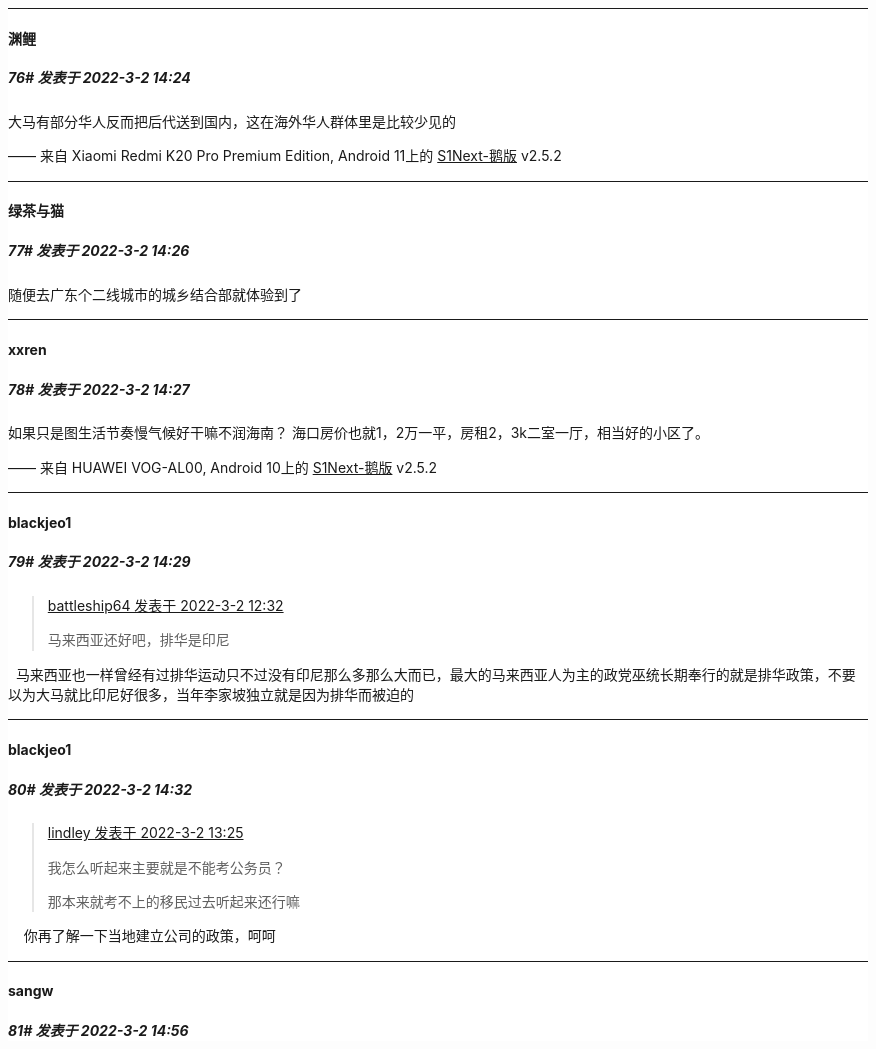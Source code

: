 *****

####  渊鲤  
##### 76#       发表于 2022-3-2 14:24

大马有部分华人反而把后代送到国内，这在海外华人群体里是比较少见的

—— 来自 Xiaomi Redmi K20 Pro Premium Edition, Android 11上的 [S1Next-鹅版](https://github.com/ykrank/S1-Next/releases) v2.5.2

*****

####  绿茶与猫  
##### 77#       发表于 2022-3-2 14:26

随便去广东个二线城市的城乡结合部就体验到了



*****

####  xxren  
##### 78#       发表于 2022-3-2 14:27

如果只是图生活节奏慢气候好干嘛不润海南？
海口房价也就1，2万一平，房租2，3k二室一厅，相当好的小区了。

—— 来自 HUAWEI VOG-AL00, Android 10上的 [S1Next-鹅版](https://github.com/ykrank/S1-Next/releases) v2.5.2

*****

####  blackjeo1  
##### 79#       发表于 2022-3-2 14:29

<blockquote><a href="httphttps://bbs.saraba1st.com/2b/forum.php?mod=redirect&amp;goto=findpost&amp;pid=54887483&amp;ptid=2055465" target="_blank">battleship64 发表于 2022-3-2 12:32</a>

马来西亚还好吧，排华是印尼</blockquote>
  马来西亚也一样曾经有过排华运动只不过没有印尼那么多那么大而已，最大的马来西亚人为主的政党巫统长期奉行的就是排华政策，不要以为大马就比印尼好很多，当年李家坡独立就是因为排华而被迫的

*****

####  blackjeo1  
##### 80#       发表于 2022-3-2 14:32

<blockquote><a href="httphttps://bbs.saraba1st.com/2b/forum.php?mod=redirect&amp;goto=findpost&amp;pid=54888105&amp;ptid=2055465" target="_blank">lindley 发表于 2022-3-2 13:25</a>

我怎么听起来主要就是不能考公务员？

那本来就考不上的移民过去听起来还行嘛</blockquote>
    你再了解一下当地建立公司的政策，呵呵



*****

####  sangw  
##### 81#       发表于 2022-3-2 14:56
